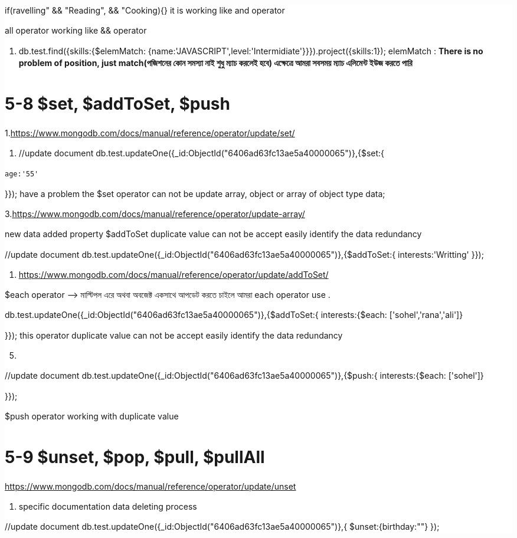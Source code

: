   if(ravelling" && "Reading", && "Cooking){} it is working like and operator 

all operator working like && operator

1. db.test.find({skills:{$elemMatch: {name:'JAVASCRIPT',level:'Intermidiate'}}}).project({skills:1}); elemMatch : **There is no problem of position, just match(পজিশনের কোন সমস্যা নাই শুধু ম্যাচ করলেই হবে)  এক্ষেত্রে আমরা সবসময় ম্যাচ এলিমেন্ট ইউজ করতে পারি**

# ****5-8 $set, $addToSet, $push****

1.https://www.mongodb.com/docs/manual/reference/operator/update/set/

1. //update document
db.test.updateOne({_id:ObjectId("6406ad63fc13ae5a40000065")},{$set:{

```
age:'55'

```

}}); have a problem the $set operator can not be update array, object or array of object type data;

3.https://www.mongodb.com/docs/manual/reference/operator/update-array/

new data added property  $addToSet duplicate value can not be accept easily identify the data redundancy 

//update document
db.test.updateOne({_id:ObjectId("6406ad63fc13ae5a40000065")},{$addToSet:{
interests:'Writting'
}});

1. https://www.mongodb.com/docs/manual/reference/operator/update/addToSet/

$each operator —> মাল্টিপল এরে অথবা অবজেক্ট একসাথে আপডেট করতে চাইলে আমরা each operator use . 

db.test.updateOne({_id:ObjectId("6406ad63fc13ae5a40000065")},{$addToSet:{
interests:{$each: ['sohel','rana','ali']}

}});  this operator duplicate value can not be accept easily identify the data redundancy 

5.

//update document
db.test.updateOne({_id:ObjectId("6406ad63fc13ae5a40000065")},{$push:{
interests:{$each: ['sohel']}

}});  

$push operator   working  with duplicate value

# ****5-9 $unset, $pop, $pull, $pullAll****

https://www.mongodb.com/docs/manual/reference/operator/update/unset

1. specific  documentation data deleting process 

//update document
db.test.updateOne({_id:ObjectId("6406ad63fc13ae5a40000065")},{
$unset:{birthday:""}
});
